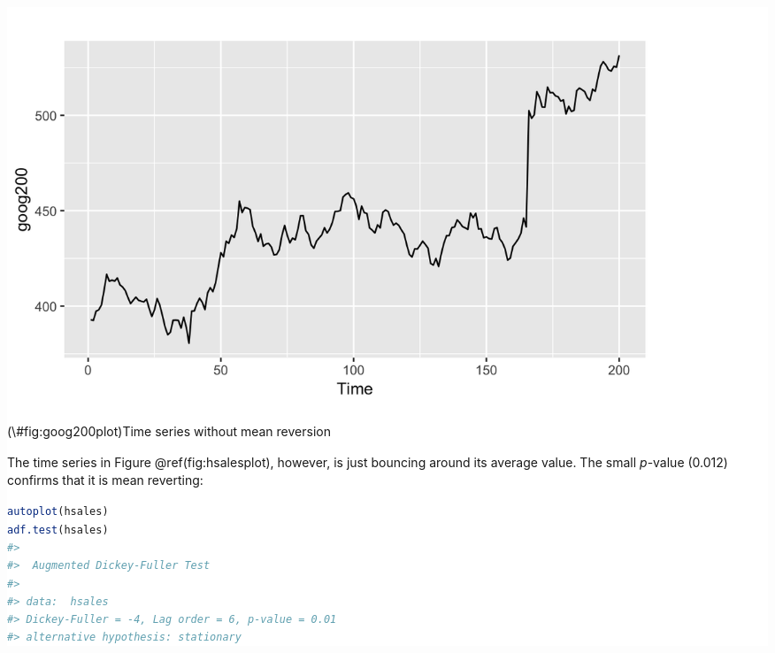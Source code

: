 <img src="14_TimeSeriesAnalysis_files/figure-html/goog200plot-1.png" alt="Time series without mean reversion" width="85%" />
<p class="caption">(\#fig:goog200plot)Time series without mean reversion</p>
</div>

The time series in Figure \@ref(fig:hsalesplot), however, is just bouncing around its average
value. The small *p*-value (0.012) confirms that it is mean reverting:


```r
autoplot(hsales)
adf.test(hsales)
#> 
#> 	Augmented Dickey-Fuller Test
#> 
#> data:  hsales
#> Dickey-Fuller = -4, Lag order = 6, p-value = 0.01
#> alternative hypothesis: stationary
```

<div class="figure" style="text-align: center">
